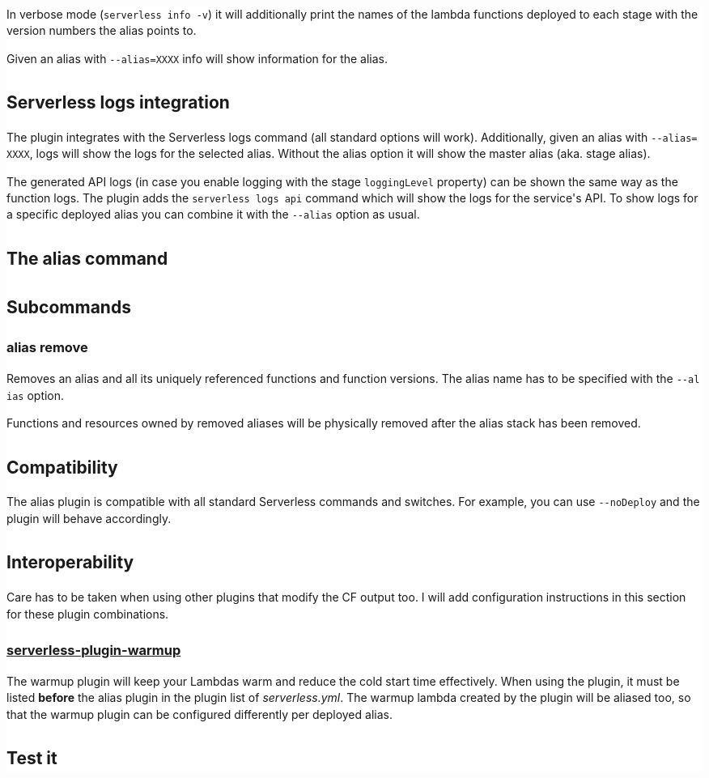 In verbose mode (`serverless info -v`) it will additionally print the names
of the lambda functions deployed to each stage with the version numbers the
alias points to.

Given an alias with `--alias=XXXX` info will show information for the alias.

## Serverless logs integration

The plugin integrates with the Serverless logs command (all standard options will
work). Additionally, given an alias with `--alias=XXXX`, logs will show the logs
for the selected alias. Without the alias option it will show the master alias
(aka. stage alias).

The generated API logs (in case you enable logging with the stage `loggingLevel` property)
can be shown the same way as the function logs. The plugin adds the `serverless logs api`
command which will show the logs for the service's API. To show logs for a specific
deployed alias you can combine it with the `--alias` option as usual.

## The alias command

## Subcommands
### alias remove

Removes an alias and all its uniquely referenced functions and function versions.
The alias name has to be specified with the `--alias` option.

Functions and resources owned by removed aliases will be physically removed after
the alias stack has been removed.

## Compatibility

The alias plugin is compatible with all standard Serverless commands and switches.
For example, you can use `--noDeploy` and the plugin will behave accordingly.

## Interoperability

Care has to be taken when using other plugins that modify the CF output too.
I will add configuration instructions in this section for these plugin combinations.

### [serverless-plugin-warmup](https://github.com/FidelLimited/serverless-plugin-warmup)

The warmup plugin will keep your Lambdas warm and reduce the cold start time
effectively. When using the plugin, it must be listed **before** the alias plugin
in the plugin list of _serverless.yml_. The warmup lambda created by the plugin
will be aliased too, so that the warmup plugin can be configured differently
per deployed alias.

## Test it
